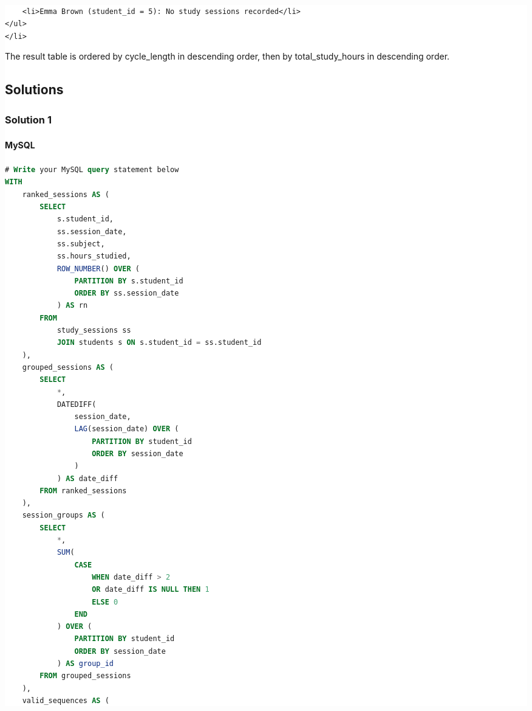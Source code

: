     	<li>Emma Brown (student_id = 5): No study sessions recorded</li>
    </ul>
    </li>

</ul>

<p>The result table is ordered by cycle_length in descending order, then by total_study_hours in descending order.</p>
</div>



## Solutions



### Solution 1



#### MySQL

```sql
# Write your MySQL query statement below
WITH
    ranked_sessions AS (
        SELECT
            s.student_id,
            ss.session_date,
            ss.subject,
            ss.hours_studied,
            ROW_NUMBER() OVER (
                PARTITION BY s.student_id
                ORDER BY ss.session_date
            ) AS rn
        FROM
            study_sessions ss
            JOIN students s ON s.student_id = ss.student_id
    ),
    grouped_sessions AS (
        SELECT
            *,
            DATEDIFF(
                session_date,
                LAG(session_date) OVER (
                    PARTITION BY student_id
                    ORDER BY session_date
                )
            ) AS date_diff
        FROM ranked_sessions
    ),
    session_groups AS (
        SELECT
            *,
            SUM(
                CASE
                    WHEN date_diff > 2
                    OR date_diff IS NULL THEN 1
                    ELSE 0
                END
            ) OVER (
                PARTITION BY student_id
                ORDER BY session_date
            ) AS group_id
        FROM grouped_sessions
    ),
    valid_sequences AS (
```